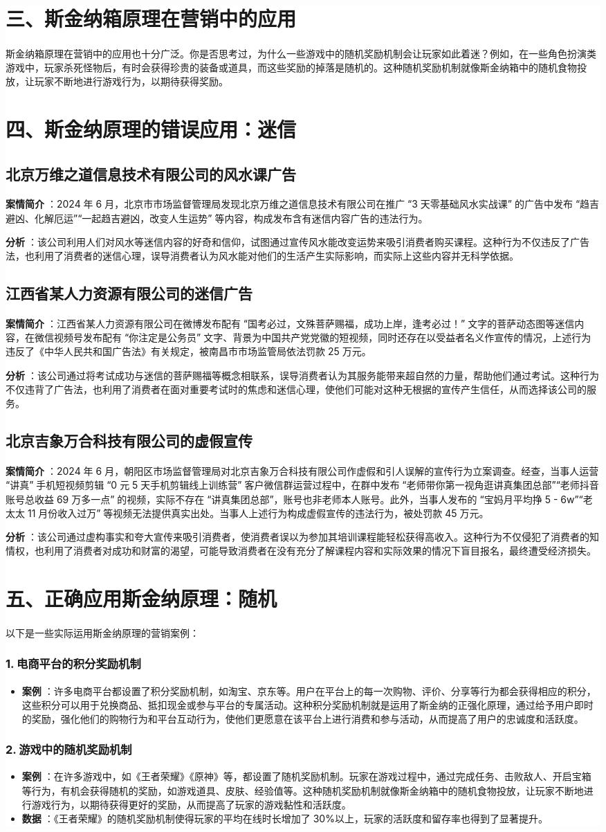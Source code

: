 

# 三、斯金纳箱原理在营销中的应用

斯金纳箱原理在营销中的应用也十分广泛。你是否思考过，为什么一些游戏中的随机奖励机制会让玩家如此着迷？例如，在一些角色扮演类游戏中，玩家杀死怪物后，有时会获得珍贵的装备或道具，而这些奖励的掉落是随机的。这种随机奖励机制就像斯金纳箱中的随机食物投放，让玩家不断地进行游戏行为，以期待获得奖励。



# 四、斯金纳原理的错误应用：迷信

## 北京万维之道信息技术有限公司的风水课广告

**案情简介** ：2024 年 6 月，北京市市场监督管理局发现北京万维之道信息技术有限公司在推广 “3 天零基础风水实战课” 的广告中发布 “趋吉避凶、化解厄运”“一起趋吉避凶，改变人生运势” 等内容，构成发布含有迷信内容广告的违法行为。

**分析** ：该公司利用人们对风水等迷信内容的好奇和信仰，试图通过宣传风水能改变运势来吸引消费者购买课程。这种行为不仅违反了广告法，也利用了消费者的迷信心理，误导消费者认为风水能对他们的生活产生实际影响，而实际上这些内容并无科学依据。

## 江西省某人力资源有限公司的迷信广告

**案情简介** ：江西省某人力资源有限公司在微博发布配有 “国考必过，文殊菩萨赐福，成功上岸，逢考必过！” 文字的菩萨动态图等迷信内容，在微信视频号发布配有 “你注定是公务员” 文字、背景为中国共产党党徽的短视频，同时还存在以受益者名义作宣传的情况，上述行为违反了《中华人民共和国广告法》有关规定，被南昌市市场监管局依法罚款 25 万元。

**分析** ：该公司通过将考试成功与迷信的菩萨赐福等概念相联系，误导消费者认为其服务能带来超自然的力量，帮助他们通过考试。这种行为不仅违背了广告法，也利用了消费者在面对重要考试时的焦虑和迷信心理，使他们可能对这种无根据的宣传产生信任，从而选择该公司的服务。

## 北京吉象万合科技有限公司的虚假宣传

**案情简介** ：2024 年 6 月，朝阳区市场监督管理局对北京吉象万合科技有限公司作虚假和引人误解的宣传行为立案调查。经查，当事人运营 “讲真” 手机短视频剪辑 “0 元 5 天手机剪辑线上训练营” 客户微信群运营过程中，在群中发布 “老师带你第一视角逛讲真集团总部”“老师抖音账号总收益 69 万多一点” 的视频，实际不存在 “讲真集团总部”，账号也非老师本人账号。此外，当事人发布的 “宝妈月平均挣 5 - 6w”“老太太 11 月份收入过万” 等视频无法提供真实出处。当事人上述行为构成虚假宣传的违法行为，被处罚款 45 万元。

**分析** ：该公司通过虚构事实和夸大宣传来吸引消费者，使消费者误以为参加其培训课程能轻松获得高收入。这种行为不仅侵犯了消费者的知情权，也利用了消费者对成功和财富的渴望，可能导致消费者在没有充分了解课程内容和实际效果的情况下盲目报名，最终遭受经济损失。



# 五、正确应用斯金纳原理：随机

以下是一些实际运用斯金纳原理的营销案例：

### 1. 电商平台的积分奖励机制

- **案例** ：许多电商平台都设置了积分奖励机制，如淘宝、京东等。用户在平台上的每一次购物、评价、分享等行为都会获得相应的积分，这些积分可以用于兑换商品、抵扣现金或参与平台的专属活动。这种积分奖励机制就是运用了斯金纳的正强化原理，通过给予用户即时的奖励，强化他们的购物行为和平台互动行为，使他们更愿意在该平台上进行消费和参与活动，从而提高了用户的忠诚度和活跃度。

### 2. 游戏中的随机奖励机制

- **案例** ：在许多游戏中，如《王者荣耀》《原神》等，都设置了随机奖励机制。玩家在游戏过程中，通过完成任务、击败敌人、开启宝箱等行为，有机会获得随机的奖励，如游戏道具、皮肤、经验值等。这种随机奖励机制就像斯金纳箱中的随机食物投放，让玩家不断地进行游戏行为，以期待获得更好的奖励，从而提高了玩家的游戏黏性和活跃度。
- **数据** ：《王者荣耀》的随机奖励机制使得玩家的平均在线时长增加了 30%以上，玩家的活跃度和留存率也得到了显著提升。
